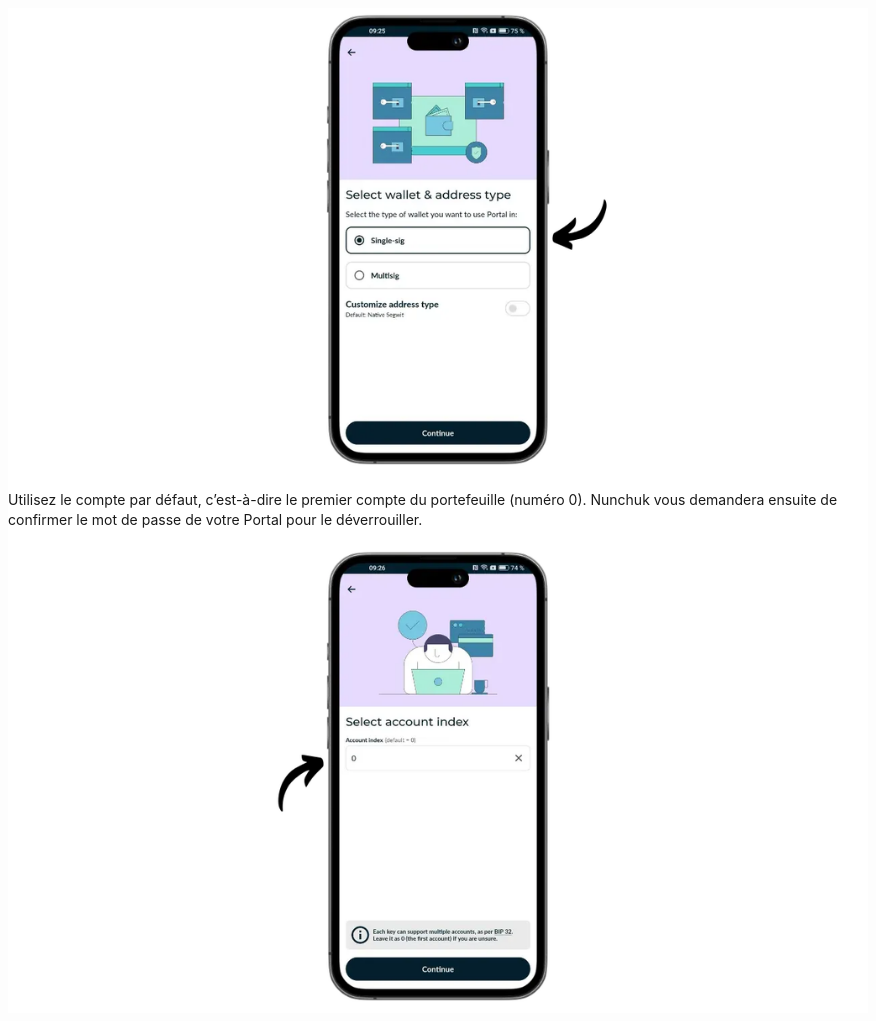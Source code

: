 ![Image](assets/fr/15.webp)

Utilisez le compte par défaut, c’est-à-dire le premier compte du portefeuille (numéro 0). Nunchuk vous demandera ensuite de confirmer le mot de passe de votre Portal pour le déverrouiller.

![Image](assets/fr/16.webp)
